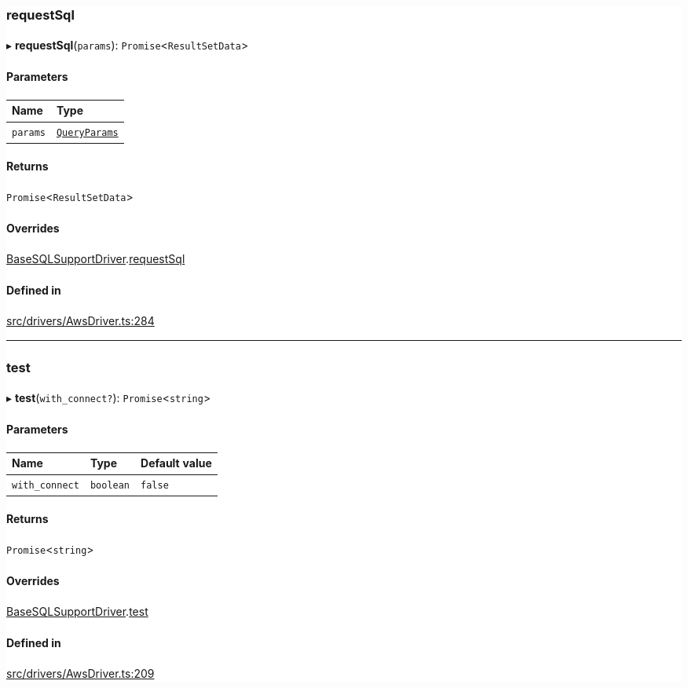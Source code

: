 ### requestSql

▸ **requestSql**(`params`): `Promise`\<`ResultSetData`\>

#### Parameters

| Name | Type |
| :------ | :------ |
| `params` | [`QueryParams`](../modules.md#queryparams) |

#### Returns

`Promise`\<`ResultSetData`\>

#### Overrides

[BaseSQLSupportDriver](BaseSQLSupportDriver.md).[requestSql](BaseSQLSupportDriver.md#requestsql)

#### Defined in

[src/drivers/AwsDriver.ts:284](https://github.com/l-v-yonsama/db-drivers/blob/f899a8e32aca04c98bc9f10ff04bd60087cc3e32/src/drivers/AwsDriver.ts#L284)

___

### test

▸ **test**(`with_connect?`): `Promise`\<`string`\>

#### Parameters

| Name | Type | Default value |
| :------ | :------ | :------ |
| `with_connect` | `boolean` | `false` |

#### Returns

`Promise`\<`string`\>

#### Overrides

[BaseSQLSupportDriver](BaseSQLSupportDriver.md).[test](BaseSQLSupportDriver.md#test)

#### Defined in

[src/drivers/AwsDriver.ts:209](https://github.com/l-v-yonsama/db-drivers/blob/f899a8e32aca04c98bc9f10ff04bd60087cc3e32/src/drivers/AwsDriver.ts#L209)
